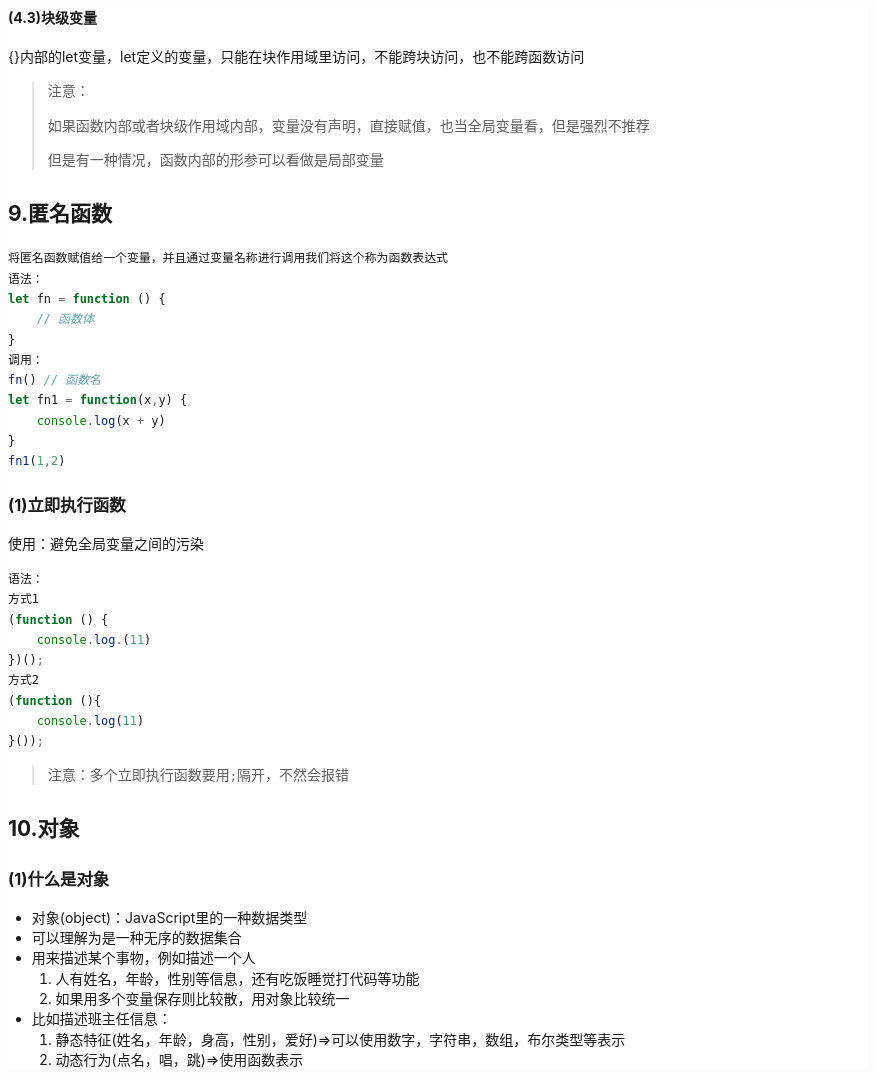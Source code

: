 #### (4.3)块级变量

{}内部的let变量，let定义的变量，只能在块作用域里访问，不能跨块访问，也不能跨函数访问

> 注意：
>
> 如果函数内部或者块级作用域内部，变量没有声明，直接赋值，也当全局变量看，但是强烈不推荐
>
> 但是有一种情况，函数内部的形参可以看做是局部变量

## 9.匿名函数

~~~ javascript
将匿名函数赋值给一个变量，并且通过变量名称进行调用我们将这个称为函数表达式
语法：
let fn = function () {
    // 函数体
}
调用：
fn() // 函数名
let fn1 = function(x,y) {
    console.log(x + y)
}
fn1(1,2)
~~~

### (1)立即执行函数

使用：避免全局变量之间的污染

~~~ javascript
语法：
方式1
(function () {
    console.log.(11)
})();
方式2
(function (){
    console.log(11)
}());
~~~

> 注意：多个立即执行函数要用`;`隔开，不然会报错

## 10.对象

### (1)什么是对象

- 对象(object)：JavaScript里的一种数据类型
- 可以理解为是一种无序的数据集合
- 用来描述某个事物，例如描述一个人
  1. 人有姓名，年龄，性别等信息，还有吃饭睡觉打代码等功能
  2. 如果用多个变量保存则比较散，用对象比较统一
- 比如描述班主任信息：
  1. 静态特征(姓名，年龄，身高，性别，爱好)=>可以使用数字，字符串，数组，布尔类型等表示
  2. 动态行为(点名，唱，跳)=>使用函数表示
